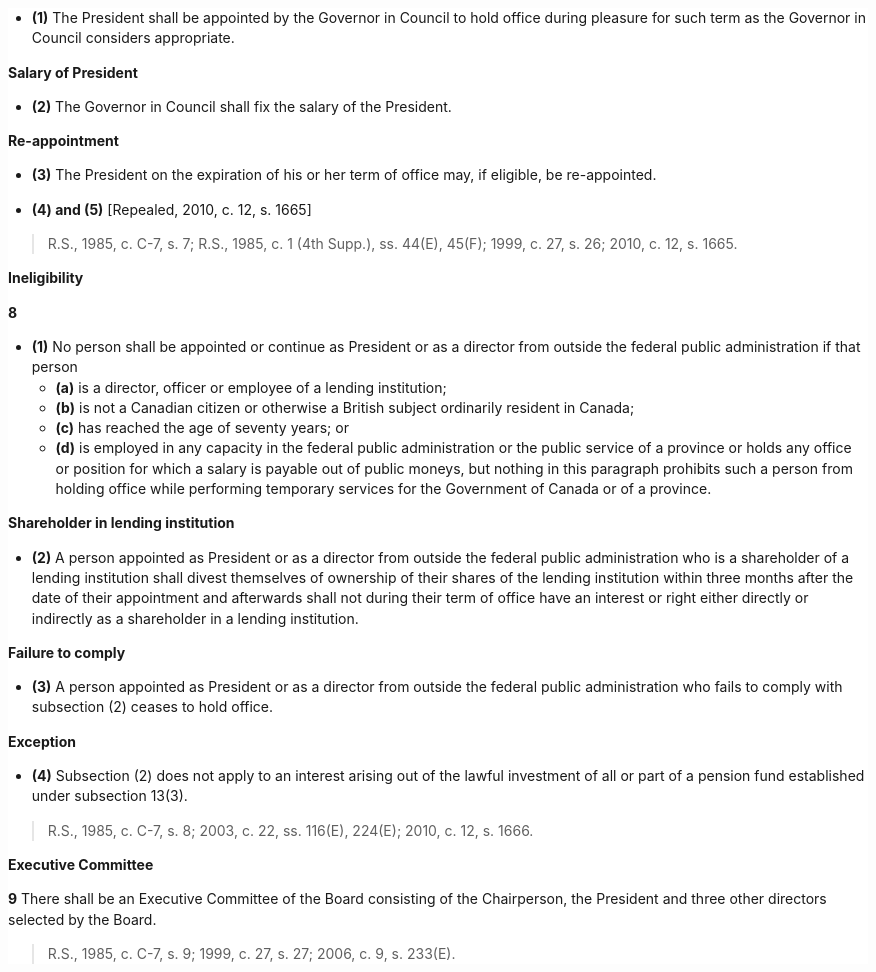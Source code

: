 - **(1)** The President shall be appointed by the Governor in Council to hold office during pleasure for such term as the Governor in Council considers appropriate.

**Salary of President**

- **(2)** The Governor in Council shall fix the salary of the President.

**Re-appointment**

- **(3)** The President on the expiration of his or her term of office may, if eligible, be re-appointed.

- **(4) and (5)** [Repealed, 2010, c. 12, s. 1665]
> R.S., 1985, c. C-7, s. 7; R.S., 1985, c. 1 (4th Supp.), ss. 44(E), 45(F); 1999, c. 27, s. 26; 2010, c. 12, s. 1665.





**Ineligibility**

**8** 

- **(1)** No person shall be appointed or continue as President or as a director from outside the federal public administration if that person
	- **(a)** is a director, officer or employee of a lending institution;
	- **(b)** is not a Canadian citizen or otherwise a British subject ordinarily resident in Canada;
	- **(c)** has reached the age of seventy years; or
	- **(d)** is employed in any capacity in the federal public administration or the public service of a province or holds any office or position for which a salary is payable out of public moneys, but nothing in this paragraph prohibits such a person from holding office while performing temporary services for the Government of Canada or of a province.

**Shareholder in lending institution**

- **(2)** A person appointed as President or as a director from outside the federal public administration who is a shareholder of a lending institution shall divest themselves of ownership of their shares of the lending institution within three months after the date of their appointment and afterwards shall not during their term of office have an interest or right either directly or indirectly as a shareholder in a lending institution.

**Failure to comply**

- **(3)** A person appointed as President or as a director from outside the federal public administration who fails to comply with subsection (2) ceases to hold office.

**Exception**

- **(4)** Subsection (2) does not apply to an interest arising out of the lawful investment of all or part of a pension fund established under subsection 13(3).
> R.S., 1985, c. C-7, s. 8; 2003, c. 22, ss. 116(E), 224(E); 2010, c. 12, s. 1666.





**Executive Committee**

**9** There shall be an Executive Committee of the Board consisting of the Chairperson, the President and three other directors selected by the Board.
> R.S., 1985, c. C-7, s. 9; 1999, c. 27, s. 27; 2006, c. 9, s. 233(E).
